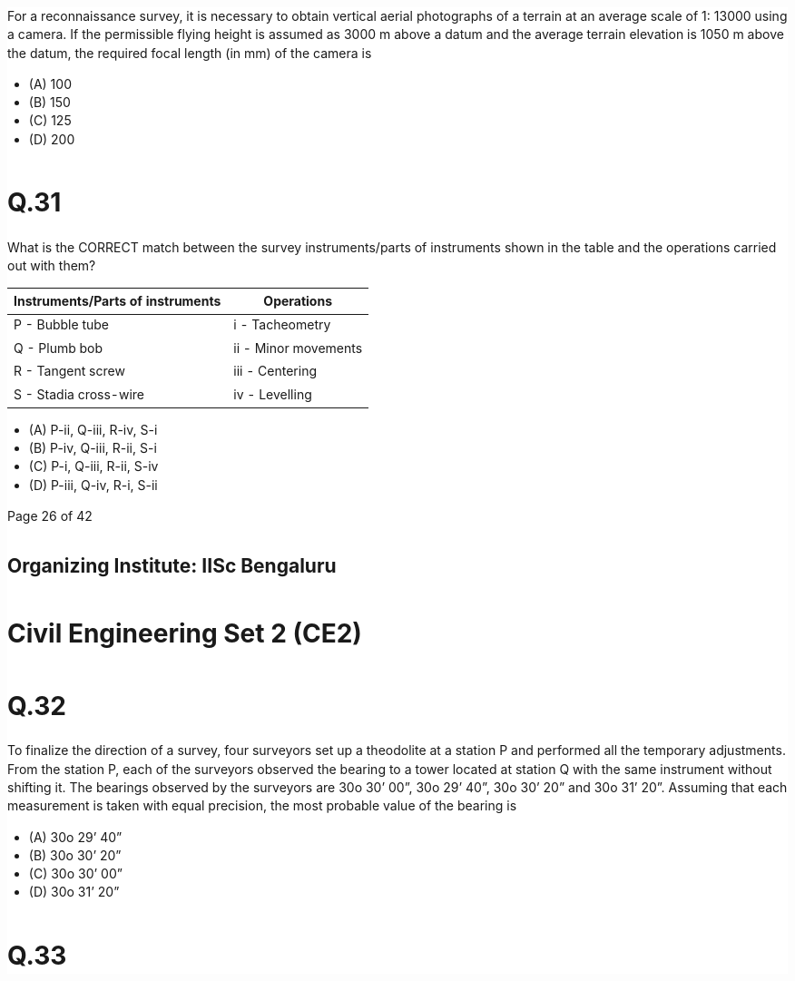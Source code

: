 For a reconnaissance survey, it is necessary to obtain vertical aerial photographs of a terrain at an average scale of 1: 13000 using a camera. If the permissible flying height is assumed as 3000 m above a datum and the average terrain elevation is 1050 m above the datum, the required focal length (in mm) of the camera is

- (A) 100
- (B) 150
- (C) 125
- (D) 200

# Q.31

What is the CORRECT match between the survey instruments/parts of instruments shown in the table and the operations carried out with them?

|Instruments/Parts of instruments|Operations|
|---|---|
|P - Bubble tube|i - Tacheometry|
|Q - Plumb bob|ii - Minor movements|
|R - Tangent screw|iii - Centering|
|S - Stadia cross-wire|iv - Levelling|

- (A) P-ii, Q-iii, R-iv, S-i
- (B) P-iv, Q-iii, R-ii, S-i
- (C) P-i, Q-iii, R-ii, S-iv
- (D) P-iii, Q-iv, R-i, S-ii

Page 26 of 42

Organizing Institute: IISc Bengaluru
---
# Civil Engineering Set 2 (CE2)

# Q.32

To finalize the direction of a survey, four surveyors set up a theodolite at a station P and performed all the temporary adjustments. From the station P, each of the surveyors observed the bearing to a tower located at station Q with the same instrument without shifting it. The bearings observed by the surveyors are 30o 30’ 00”, 30o 29’ 40”, 30o 30’ 20” and 30o 31’ 20”. Assuming that each measurement is taken with equal precision, the most probable value of the bearing is

- (A) 30o 29’ 40”
- (B) 30o 30’ 20”
- (C) 30o 30’ 00”
- (D) 30o 31’ 20”

# Q.33
